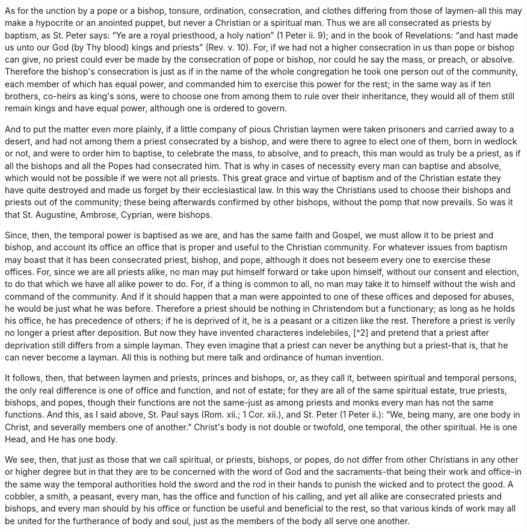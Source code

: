 As for the unction by a pope or a bishop, tonsure, ordination, consecration, and clothes differing from those of laymen-all this may make a hypocrite or an anointed puppet, but never a Christian or a spiritual man. Thus we are all consecrated as priests by baptism, as St. Peter says: “Ye are a royal priesthood, a holy nation” (1 Peter ii. 9); and in the book of Revelations: “and hast made us unto our God (by Thy blood) kings and priests” (Rev. v. 10). For, if we had not a higher consecration in us than pope or bishop can give, no priest could ever be made by the consecration of pope or bishop, nor could he say the mass, or preach, or absolve. Therefore the bishop's consecration is just as if in the name of the whole congregation he took one person out of the community, each member of which has equal power, and commanded him to exercise this power for the rest; in the same way as if ten brothers, co-heirs as king's sons, were to choose one from among them to rule over their inheritance, they would all of them still remain kings and have equal power, although one is ordered to govern.

And to put the matter even more plainly, if a little company of pious Christian laymen were taken prisoners and carried away to a desert, and had not among them a priest consecrated by a bishop, and were there to agree to elect one of them, born in wedlock or not, and were to order him to baptise, to celebrate the mass, to absolve, and to preach, this man would as truly be a priest, as if all the bishops and all the Popes had consecrated him. That is why in cases of necessity every man can baptise and absolve, which would not be possible if we were not all priests. This great grace and virtue of baptism and of the Christian estate they have quite destroyed and made us forget by their ecclesiastical law. In this way the Christians used to choose their bishops and priests out of the community; these being afterwards confirmed by other bishops, without the pomp that now prevails. So was it that St. Augustine, Ambrose, Cyprian, were bishops.

Since, then, the temporal power is baptised as we are, and has the same faith and Gospel, we must allow it to be priest and bishop, and account its office an office that is proper and useful to the Christian community. For whatever issues from baptism may boast that it has been consecrated priest, bishop, and pope, although it does not beseem every one to exercise these offices. For, since we are all priests alike, no man may put himself forward or take upon himself, without our consent and election, to do that which we have all alike power to do. For, if a thing is common to all, no man may take it to himself without the wish and command of the community. And if it should happen that a man were appointed to one of these offices and deposed for abuses, he would be just what he was before. Therefore a priest should be nothing in Christendom but a functionary; as long as he holds his office, he has precedence of others; if he is deprived of it, he is a peasant or a citizen like the rest. Therefore a priest is verily no longer a priest after deposition. But now they have invented characteres indelebiles, [^2] and pretend that a priest after deprivation still differs from a simple layman. They even imagine that a priest can never be anything but a priest-that is, that he can never become a layman. All this is nothing but mere talk and ordinance of human invention.

It follows, then, that between laymen and priests, princes and bishops, or, as they call it, between spiritual and temporal persons, the only real difference is one of office and function, and not of estate; for they are all of the same spiritual estate, true priests, bishops, and popes, though their functions are not the same-just as among priests and monks every man has not the same functions. And this, as I said above, St. Paul says (Rom. xii.; 1 Cor. xii.), and St. Peter (1 Peter ii.): “We, being many, are one body in Christ, and severally members one of another.” Christ's body is not double or twofold, one temporal, the other spiritual. He is one Head, and He has one body.

We see, then, that just as those that we call spiritual, or priests, bishops, or popes, do not differ from other Christians in any other or higher degree but in that they are to be concerned with the word of God and the sacraments-that being their work and office-in the same way the temporal authorities hold the sword and the rod in their hands to punish the wicked and to protect the good. A cobbler, a smith, a peasant, every man, has the office and function of his calling, and yet all alike are consecrated priests and bishops, and every man should by his office or function be useful and beneficial to the rest, so that various kinds of work may all be united for the furtherance of body and soul, just as the members of the body all serve one another.
